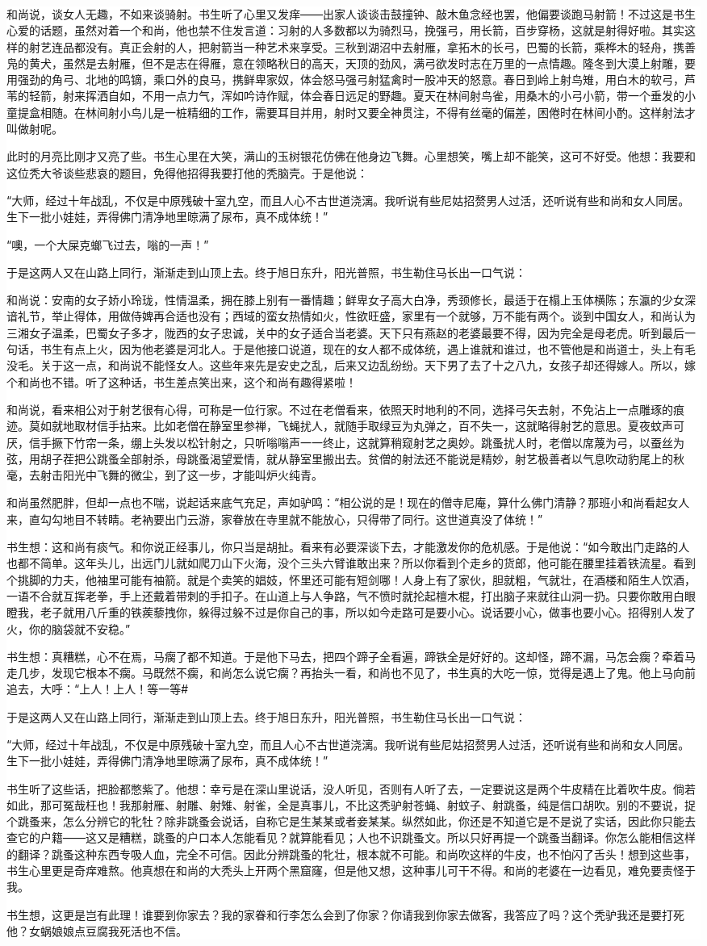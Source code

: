 

和尚说，谈女人无趣，不如来谈骑射。书生听了心里又发痒——出家人谈谈击鼓撞钟、敲木鱼念经也罢，他偏要谈跑马射箭！不过这是书生心爱的话题，虽然对着一个和尚，他也禁不住发言道：习射的人多数都以为骑烈马，挽强弓，用长箭，百步穿杨，这就是射得好啦。其实这样的射艺连品都没有。真正会射的人，把射箭当一种艺术来享受。三秋到湖沼中去射雁，拿拓木的长弓，巴蜀的长箭，乘桦木的轻舟，携善凫的黄犬，虽然是去射雁，但不是志在得雁，意在领略秋日的高天，天顶的劲风，满弓欲发时志在万里的一点情趣。隆冬到大漠上射雕，要用强劲的角弓、北地的鸣镝，乘口外的良马，携鲜卑家奴，体会怒马强弓射猛禽时一股冲天的怒意。春日到岭上射鸟雉，用白木的软弓，芦苇的轻箭，射来挥洒自如，不用一点力气，浑如吟诗作赋，体会春日远足的野趣。夏天在林间射鸟雀，用桑木的小弓小箭，带一个垂发的小童提盒相随。在林间射小鸟儿是一桩精细的工作，需要耳目并用，射时又要全神贯注，不得有丝毫的偏差，困倦时在林间小酌。这样射法才叫做射呢。



此时的月亮比刚才又亮了些。书生心里在大笑，满山的玉树银花仿佛在他身边飞舞。心里想笑，嘴上却不能笑，这可不好受。他想：我要和这位秃大爷谈些悲哀的题目，免得他招得我要打他的秃脑壳。于是他说：



“大师，经过十年战乱，不仅是中原残破十室九空，而且人心不古世道浇漓。我听说有些尼姑招赘男人过活，还听说有些和尚和女人同居。生下一批小娃娃，弄得佛门清净地里晾满了尿布，真不成体统！”

“噢，一个大屎克螂飞过去，嗡的一声！”



于是这两人又在山路上同行，渐渐走到山顶上去。终于旭日东升，阳光普照，书生勒住马长出一口气说：



和尚说：安南的女子娇小玲珑，性情温柔，拥在膝上别有一番情趣；鲜卑女子高大白净，秀颈修长，最适于在榻上玉体横陈；东瀛的少女深谙礼节，举止得体，用做侍婢再合适也没有；西域的蛮女热情如火，性欲旺盛，家里有一个就够，万不能有两个。谈到中国女人，和尚认为三湘女子温柔，巴蜀女子多才，陇西的女子忠诚，关中的女子适合当老婆。天下只有燕赵的老婆最要不得，因为完全是母老虎。听到最后一句话，书生有点上火，因为他老婆是河北人。于是他接口说道，现在的女人都不成体统，遇上谁就和谁过，也不管他是和尚道士，头上有毛没毛。关于这一点，和尚说不能怪女人。这些年来先是安史之乱，后来又边乱纷纷。天下男了去了十之八九，女孩子却还得嫁人。所以，嫁个和尚也不错。听了这种话，书生差点笑出来，这个和尚有趣得紧啦！



和尚说，看来相公对于射艺很有心得，可称是一位行家。不过在老僧看来，依照天时地利的不同，选择弓矢去射，不免沾上一点雕琢的痕迹。莫如就地取材信手拈来。比如老僧在静室里参禅，飞蝇扰人，就随手取绿豆为丸弹之，百不失一，这就略得射艺的意思。夏夜蚊声可厌，信手撅下竹帘一条，绷上头发以松针射之，只听嗡嗡声一一终止，这就算稍窥射艺之奥妙。跳蚤扰人时，老僧以席蔑为弓，以蚕丝为弦，用胡子茬把公跳蚤全部射杀，母跳蚤渴望爱情，就从静室里搬出去。贫僧的射法还不能说是精妙，射艺极善者以气息吹动豹尾上的秋毫，去射击阳光中飞舞的微尘，到了这一步，才能叫炉火纯青。



和尚虽然肥胖，但却一点也不喘，说起话来底气充足，声如驴鸣：“相公说的是！现在的僧寺尼庵，算什么佛门清静？那班小和尚看起女人来，直勾勾地目不转睛。老衲要出门云游，家眷放在寺里就不能放心，只得带了同行。这世道真没了体统！”



书生想：这和尚有痰气。和你说正经事儿，你只当是胡扯。看来有必要深谈下去，才能激发你的危机感。于是他说：“如今敢出门走路的人也都不简单。这年头儿，出远门儿就如爬刀山下火海，没个三头六臂谁敢出来？所以你看到个走乡的货郎，他可能在腰里挂着铁流星。看到个挑脚的力夫，他袖里可能有袖箭。就是个卖笑的娼妓，怀里还可能有短剑哪！人身上有了家伙，胆就粗，气就壮，在酒楼和陌生人饮酒，一语不合就互挥老拳，手上还戴着带刺的手扣子。在山道上与人争路，气不愤时就抡起檀木棍，打出脑子来就往山洞一扔。只要你敢用白眼瞪我，老子就用八斤重的铁蒺藜拽你，躲得过躲不过是你自己的事，所以如今走路可是要小心。说话要小心，做事也要小心。招得别人发了火，你的脑袋就不安稳。”



书生想：真糟糕，心不在焉，马瘸了都不知道。于是他下马去，把四个蹄子全看遍，蹄铁全是好好的。这却怪，蹄不漏，马怎会瘸？牵着马走几步，发现它根本不瘸。马既然不瘸，和尚怎么说它瘸？再抬头一看，和尚也不见了，书生真的大吃一惊，觉得是遇上了鬼。他上马向前追去，大呼：“上人！上人！等一等#



于是这两人又在山路上同行，渐渐走到山顶上去。终于旭日东升，阳光普照，书生勒住马长出一口气说：



“大师，经过十年战乱，不仅是中原残破十室九空，而且人心不古世道浇漓。我听说有些尼姑招赘男人过活，还听说有些和尚和女人同居。生下一批小娃娃，弄得佛门清净地里晾满了尿布，真不成体统！”



书生听了这些话，把脸都憋紫了。他想：幸亏是在深山里说话，没人听见，否则有人听了去，一定要说这是两个牛皮精在比着吹牛皮。倘若如此，那可冤哉枉也！我那射雁、射雕、射雉、射雀，全是真事儿，不比这秃驴射苍蝇、射蚊子、射跳蚤，纯是信口胡吹。别的不要说，捉个跳蚤来，怎么分辨它的牝牡？除非跳蚤会说话，自称它是生某某或者妾某某。纵然如此，你还是不知道它是不是说了实话，因此你只能去查它的户籍——这又是糟糕，跳蚤的户口本人怎能看见？就算能看见；人也不识跳蚤文。所以只好再提一个跳蚤当翻译。你怎么能相信这样的翻译？跳蚤这种东西专吸人血，完全不可信。因此分辨跳蚤的牝壮，根本就不可能。和尚吹这样的牛皮，也不怕闪了舌头！想到这些事，书生心里更是奇痒难熬。他真想在和尚的大秃头上开两个黑窟窿，但是他又想，这种事儿可干不得。和尚的老婆在一边看见，难免要责怪于我。

书生想，这更是岂有此理！谁要到你家去？我的家眷和行李怎么会到了你家？你请我到你家去做客，我答应了吗？这个秃驴我还是要打死他？女蜗娘娘点豆腐我死活也不信。
